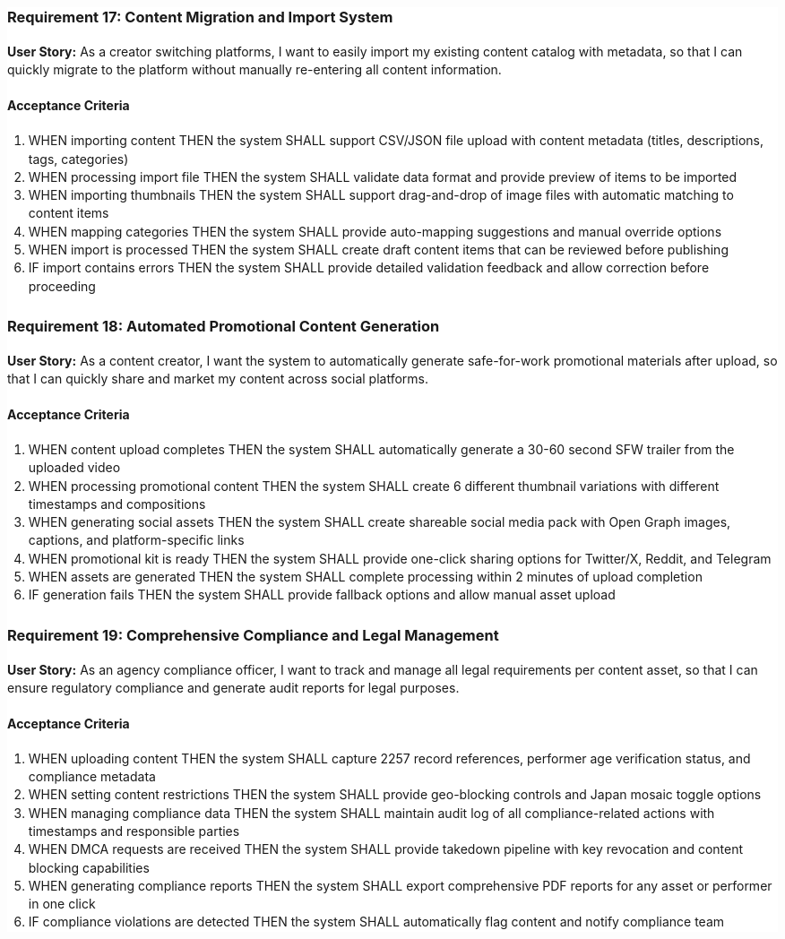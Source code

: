 ### Requirement 17: Content Migration and Import System

**User Story:** As a creator switching platforms, I want to easily import my existing content catalog with metadata, so that I can quickly migrate to the platform without manually re-entering all content information.

#### Acceptance Criteria

1. WHEN importing content THEN the system SHALL support CSV/JSON file upload with content metadata (titles, descriptions, tags, categories)
2. WHEN processing import file THEN the system SHALL validate data format and provide preview of items to be imported
3. WHEN importing thumbnails THEN the system SHALL support drag-and-drop of image files with automatic matching to content items
4. WHEN mapping categories THEN the system SHALL provide auto-mapping suggestions and manual override options
5. WHEN import is processed THEN the system SHALL create draft content items that can be reviewed before publishing
6. IF import contains errors THEN the system SHALL provide detailed validation feedback and allow correction before proceeding

### Requirement 18: Automated Promotional Content Generation

**User Story:** As a content creator, I want the system to automatically generate safe-for-work promotional materials after upload, so that I can quickly share and market my content across social platforms.

#### Acceptance Criteria

1. WHEN content upload completes THEN the system SHALL automatically generate a 30-60 second SFW trailer from the uploaded video
2. WHEN processing promotional content THEN the system SHALL create 6 different thumbnail variations with different timestamps and compositions
3. WHEN generating social assets THEN the system SHALL create shareable social media pack with Open Graph images, captions, and platform-specific links
4. WHEN promotional kit is ready THEN the system SHALL provide one-click sharing options for Twitter/X, Reddit, and Telegram
5. WHEN assets are generated THEN the system SHALL complete processing within 2 minutes of upload completion
6. IF generation fails THEN the system SHALL provide fallback options and allow manual asset upload

### Requirement 19: Comprehensive Compliance and Legal Management

**User Story:** As an agency compliance officer, I want to track and manage all legal requirements per content asset, so that I can ensure regulatory compliance and generate audit reports for legal purposes.

#### Acceptance Criteria

1. WHEN uploading content THEN the system SHALL capture 2257 record references, performer age verification status, and compliance metadata
2. WHEN setting content restrictions THEN the system SHALL provide geo-blocking controls and Japan mosaic toggle options
3. WHEN managing compliance data THEN the system SHALL maintain audit log of all compliance-related actions with timestamps and responsible parties
4. WHEN DMCA requests are received THEN the system SHALL provide takedown pipeline with key revocation and content blocking capabilities
5. WHEN generating compliance reports THEN the system SHALL export comprehensive PDF reports for any asset or performer in one click
6. IF compliance violations are detected THEN the system SHALL automatically flag content and notify compliance team
